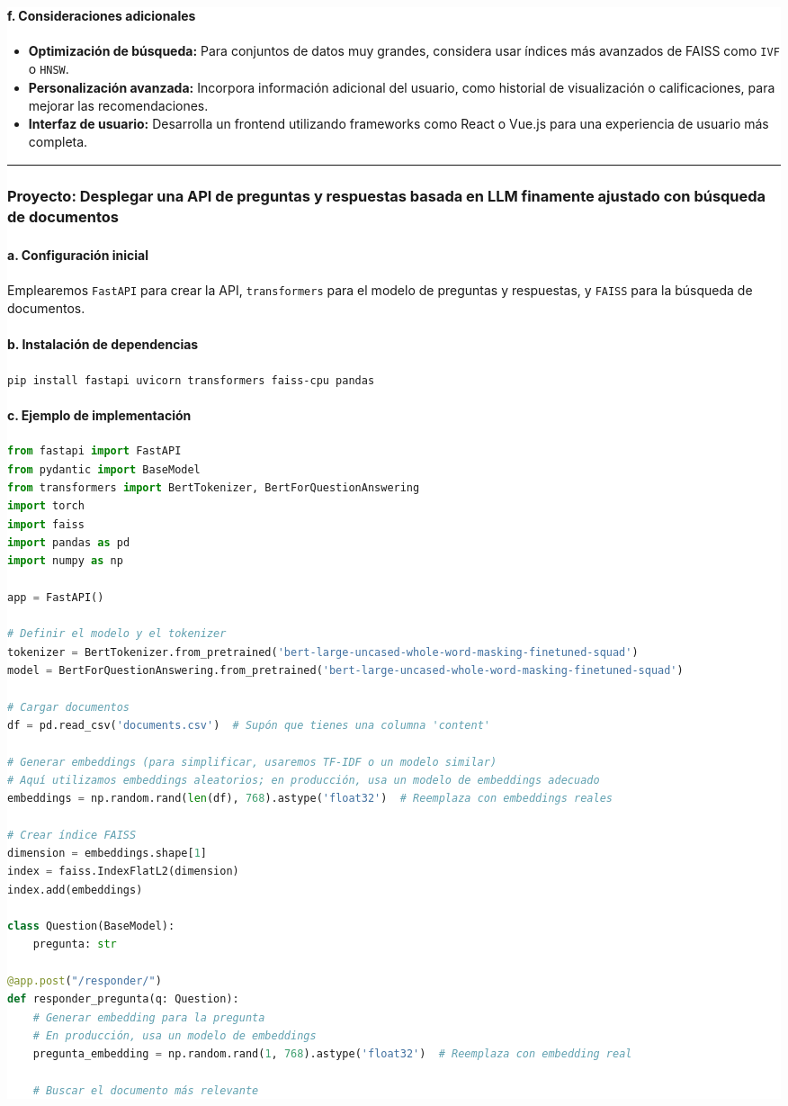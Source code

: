 #### **f. Consideraciones adicionales**

- **Optimización de búsqueda:** Para conjuntos de datos muy grandes, considera usar índices más avanzados de FAISS como `IVF` o `HNSW`.
- **Personalización avanzada:** Incorpora información adicional del usuario, como historial de visualización o calificaciones, para mejorar las recomendaciones.
- **Interfaz de usuario:** Desarrolla un frontend utilizando frameworks como React o Vue.js para una experiencia de usuario más completa.

---

### **Proyecto: Desplegar una API de preguntas y respuestas basada en LLM finamente ajustado con búsqueda de documentos**

#### **a. Configuración inicial**

Emplearemos `FastAPI` para crear la API, `transformers` para el modelo de preguntas y respuestas, y `FAISS` para la búsqueda de documentos.

#### **b. Instalación de dependencias**

```bash
pip install fastapi uvicorn transformers faiss-cpu pandas
```

#### **c. Ejemplo de implementación**

```python
from fastapi import FastAPI
from pydantic import BaseModel
from transformers import BertTokenizer, BertForQuestionAnswering
import torch
import faiss
import pandas as pd
import numpy as np

app = FastAPI()

# Definir el modelo y el tokenizer
tokenizer = BertTokenizer.from_pretrained('bert-large-uncased-whole-word-masking-finetuned-squad')
model = BertForQuestionAnswering.from_pretrained('bert-large-uncased-whole-word-masking-finetuned-squad')

# Cargar documentos
df = pd.read_csv('documents.csv')  # Supón que tienes una columna 'content'

# Generar embeddings (para simplificar, usaremos TF-IDF o un modelo similar)
# Aquí utilizamos embeddings aleatorios; en producción, usa un modelo de embeddings adecuado
embeddings = np.random.rand(len(df), 768).astype('float32')  # Reemplaza con embeddings reales

# Crear índice FAISS
dimension = embeddings.shape[1]
index = faiss.IndexFlatL2(dimension)
index.add(embeddings)

class Question(BaseModel):
    pregunta: str

@app.post("/responder/")
def responder_pregunta(q: Question):
    # Generar embedding para la pregunta
    # En producción, usa un modelo de embeddings
    pregunta_embedding = np.random.rand(1, 768).astype('float32')  # Reemplaza con embedding real
    
    # Buscar el documento más relevante
```